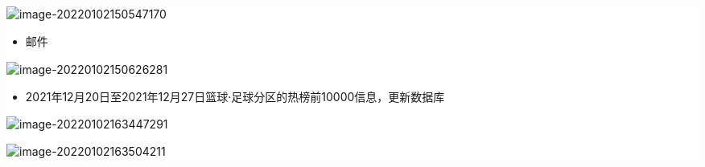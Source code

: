 ![image-20220102150547170](https://s2.loli.net/2022/01/29/YXtmqdUh4zlgfZa.png)

- 邮件

![image-20220102150626281](https://s2.loli.net/2022/01/29/mzZ61pdMfV5Ayxe.png)

- 2021年12月20日至2021年12月27日篮球·足球分区的热榜前10000信息，更新数据库

![image-20220102163447291](https://s2.loli.net/2022/01/29/m98HFnjkqiWxRw7.png)

![image-20220102163504211](https://s2.loli.net/2022/01/29/IbzkhdPR148erAV.png)

